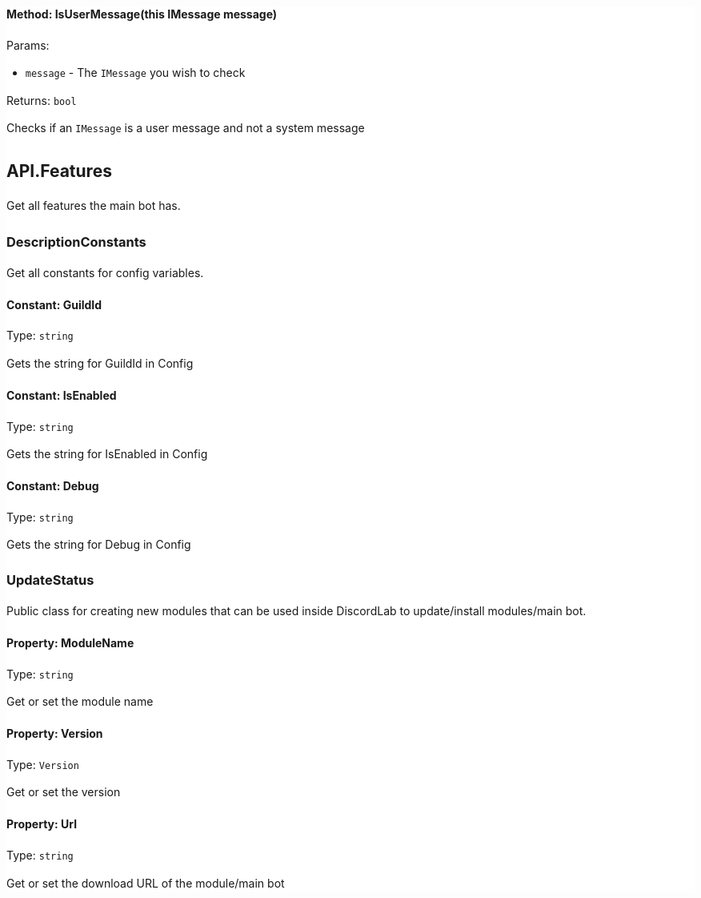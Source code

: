 #### Method: IsUserMessage(this IMessage message)

Params:

- `message` - The `IMessage` you wish to check

Returns: `bool`

Checks if an `IMessage` is a user message and not a system message

## API.Features

Get all features the main bot has.

### DescriptionConstants

Get all constants for config variables.

#### Constant: GuildId

Type: `string`

Gets the string for GuildId in Config

#### Constant: IsEnabled

Type: `string`

Gets the string for IsEnabled in Config

#### Constant: Debug

Type: `string`

Gets the string for Debug in Config

### UpdateStatus

Public class for creating new modules that can be used inside DiscordLab to update/install modules/main bot.

#### Property: ModuleName

Type: `string`

Get or set the module name

#### Property: Version

Type: `Version`

Get or set the version

#### Property: Url

Type: `string`

Get or set the download URL of the module/main bot
